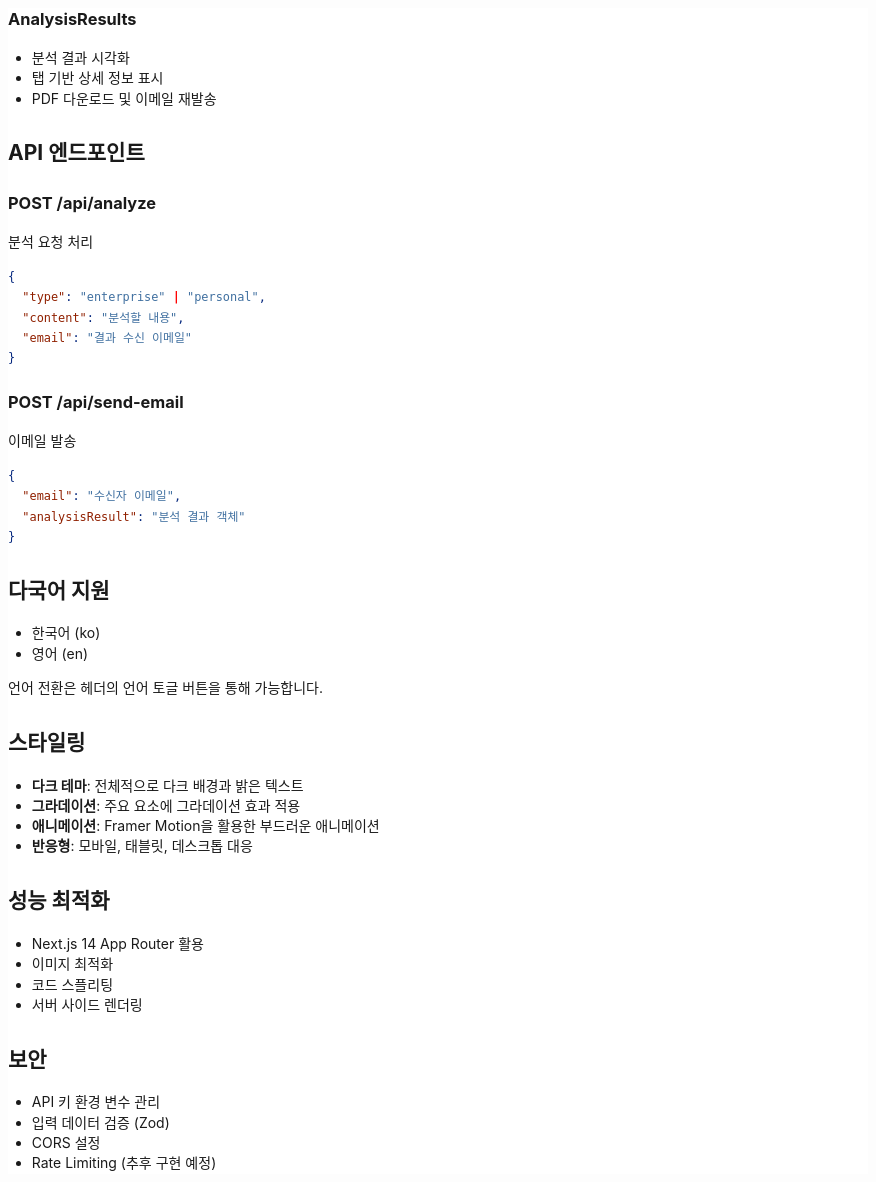 ### AnalysisResults
- 분석 결과 시각화
- 탭 기반 상세 정보 표시
- PDF 다운로드 및 이메일 재발송

## API 엔드포인트

### POST /api/analyze
분석 요청 처리
```json
{
  "type": "enterprise" | "personal",
  "content": "분석할 내용",
  "email": "결과 수신 이메일"
}
```

### POST /api/send-email
이메일 발송
```json
{
  "email": "수신자 이메일",
  "analysisResult": "분석 결과 객체"
}
```

## 다국어 지원

- 한국어 (ko)
- 영어 (en)

언어 전환은 헤더의 언어 토글 버튼을 통해 가능합니다.

## 스타일링

- **다크 테마**: 전체적으로 다크 배경과 밝은 텍스트
- **그라데이션**: 주요 요소에 그라데이션 효과 적용
- **애니메이션**: Framer Motion을 활용한 부드러운 애니메이션
- **반응형**: 모바일, 태블릿, 데스크톱 대응

## 성능 최적화

- Next.js 14 App Router 활용
- 이미지 최적화
- 코드 스플리팅
- 서버 사이드 렌더링

## 보안

- API 키 환경 변수 관리
- 입력 데이터 검증 (Zod)
- CORS 설정
- Rate Limiting (추후 구현 예정)
